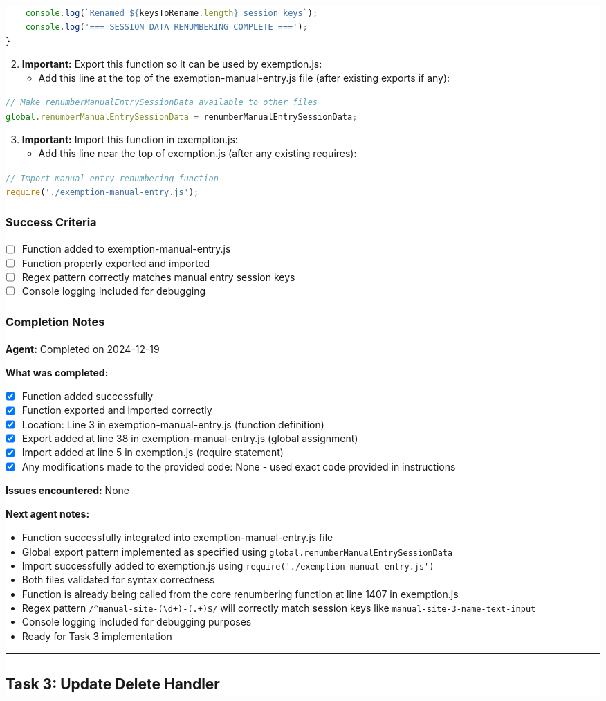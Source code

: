 ```javascript
    console.log(`Renamed ${keysToRename.length} session keys`);
    console.log('=== SESSION DATA RENUMBERING COMPLETE ===');
}
```

2. **Important:** Export this function so it can be used by exemption.js:
   - Add this line at the top of the exemption-manual-entry.js file (after existing exports if any):

```javascript
// Make renumberManualEntrySessionData available to other files
global.renumberManualEntrySessionData = renumberManualEntrySessionData;
```

3. **Important:** Import this function in exemption.js:
   - Add this line near the top of exemption.js (after any existing requires):

```javascript
// Import manual entry renumbering function
require('./exemption-manual-entry.js');
```

### Success Criteria
- [ ] Function added to exemption-manual-entry.js
- [ ] Function properly exported and imported
- [ ] Regex pattern correctly matches manual entry session keys
- [ ] Console logging included for debugging

### Completion Notes
**Agent:** Completed on 2024-12-19

**What was completed:**
- [x] Function added successfully
- [x] Function exported and imported correctly
- [x] Location: Line 3 in exemption-manual-entry.js (function definition)
- [x] Export added at line 38 in exemption-manual-entry.js (global assignment)
- [x] Import added at line 5 in exemption.js (require statement)
- [x] Any modifications made to the provided code: None - used exact code provided in instructions

**Issues encountered:** None

**Next agent notes:**
- Function successfully integrated into exemption-manual-entry.js file
- Global export pattern implemented as specified using `global.renumberManualEntrySessionData`
- Import successfully added to exemption.js using `require('./exemption-manual-entry.js')`
- Both files validated for syntax correctness
- Function is already being called from the core renumbering function at line 1407 in exemption.js
- Regex pattern `/^manual-site-(\d+)-(.+)$/` will correctly match session keys like `manual-site-3-name-text-input`
- Console logging included for debugging purposes
- Ready for Task 3 implementation

---

## Task 3: Update Delete Handler
